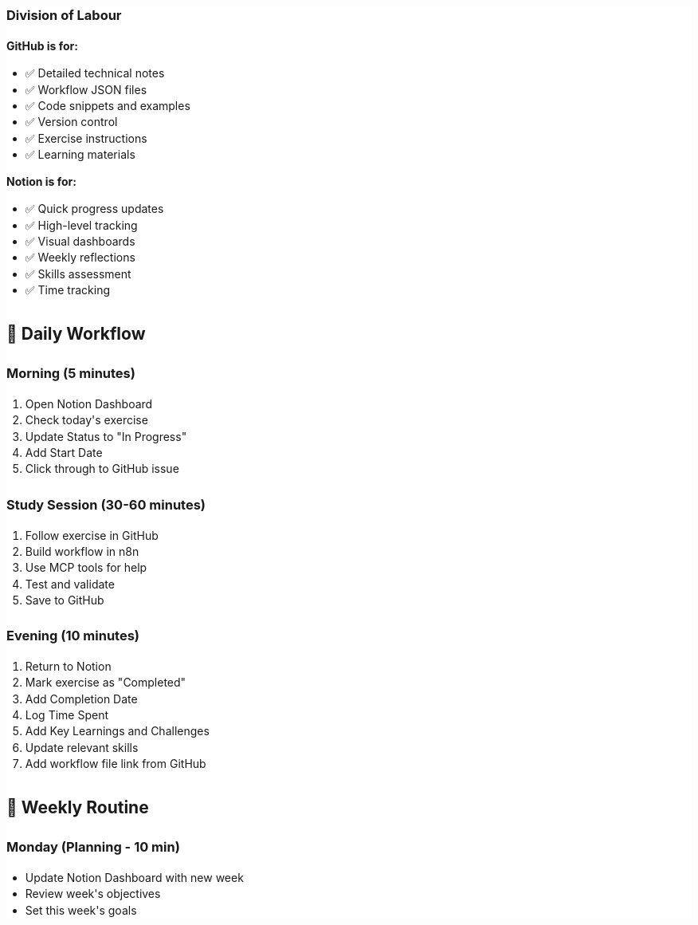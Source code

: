 ### Division of Labour

**GitHub is for:**
- ✅ Detailed technical notes
- ✅ Workflow JSON files
- ✅ Code snippets and examples
- ✅ Version control
- ✅ Exercise instructions
- ✅ Learning materials

**Notion is for:**
- ✅ Quick progress updates
- ✅ High-level tracking
- ✅ Visual dashboards
- ✅ Weekly reflections
- ✅ Skills assessment
- ✅ Time tracking

## 📝 Daily Workflow

### Morning (5 minutes)
1. Open Notion Dashboard
2. Check today's exercise
3. Update Status to "In Progress"
4. Add Start Date
5. Click through to GitHub issue

### Study Session (30-60 minutes)
1. Follow exercise in GitHub
2. Build workflow in n8n
3. Use MCP tools for help
4. Test and validate
5. Save to GitHub

### Evening (10 minutes)
1. Return to Notion
2. Mark exercise as "Completed"
3. Add Completion Date
4. Log Time Spent
5. Add Key Learnings and Challenges
6. Update relevant skills
7. Add workflow file link from GitHub

## 🎯 Weekly Routine

### Monday (Planning - 10 min)
- Update Notion Dashboard with new week
- Review week's objectives
- Set this week's goals
